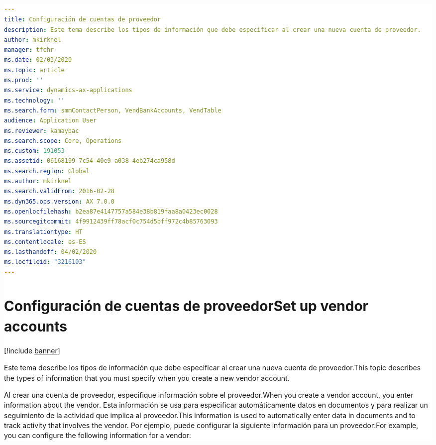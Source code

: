 ```yaml
---
title: Configuración de cuentas de proveedor
description: Este tema describe los tipos de información que debe especificar al crear una nueva cuenta de proveedor.
author: mkirknel
manager: tfehr
ms.date: 02/03/2020
ms.topic: article
ms.prod: ''
ms.service: dynamics-ax-applications
ms.technology: ''
ms.search.form: smmContactPerson, VendBankAccounts, VendTable
audience: Application User
ms.reviewer: kamaybac
ms.search.scope: Core, Operations
ms.custom: 191053
ms.assetid: 06168199-7c54-40e9-a038-4eb274ca958d
ms.search.region: Global
ms.author: mkirknel
ms.search.validFrom: 2016-02-28
ms.dyn365.ops.version: AX 7.0.0
ms.openlocfilehash: b2ea87e4147757a584e38b819faa8a0423ec0028
ms.sourcegitcommit: 4f9912439ff78acf0c754d5bff972c4b85763093
ms.translationtype: HT
ms.contentlocale: es-ES
ms.lasthandoff: 04/02/2020
ms.locfileid: "3216103"
---
```

# <a name="set-up-vendor-accounts"></a><span data-ttu-id="a77a9-103">Configuración de cuentas de proveedor</span><span class="sxs-lookup"><span data-stu-id="a77a9-103">Set up vendor accounts</span></span>

[!include [banner](../includes/banner.md)]

<span data-ttu-id="a77a9-104">Este tema describe los tipos de información que debe especificar al crear una nueva cuenta de proveedor.</span><span class="sxs-lookup"><span data-stu-id="a77a9-104">This topic describes the types of information that you must specify when you create a new vendor account.</span></span>

<span data-ttu-id="a77a9-105">Al crear una cuenta de proveedor, especifique información sobre el proveedor.</span><span class="sxs-lookup"><span data-stu-id="a77a9-105">When you create a vendor account, you enter information about the vendor.</span></span> <span data-ttu-id="a77a9-106">Esta información se usa para especificar automáticamente datos en documentos y para realizar un seguimiento de la actividad que implica al proveedor.</span><span class="sxs-lookup"><span data-stu-id="a77a9-106">This information is used to automatically enter data in documents and to track activity that involves the vendor.</span></span> <span data-ttu-id="a77a9-107">Por ejemplo, puede configurar la siguiente información para un proveedor:</span><span class="sxs-lookup"><span data-stu-id="a77a9-107">For example, you can configure the following information for a vendor:</span></span>

